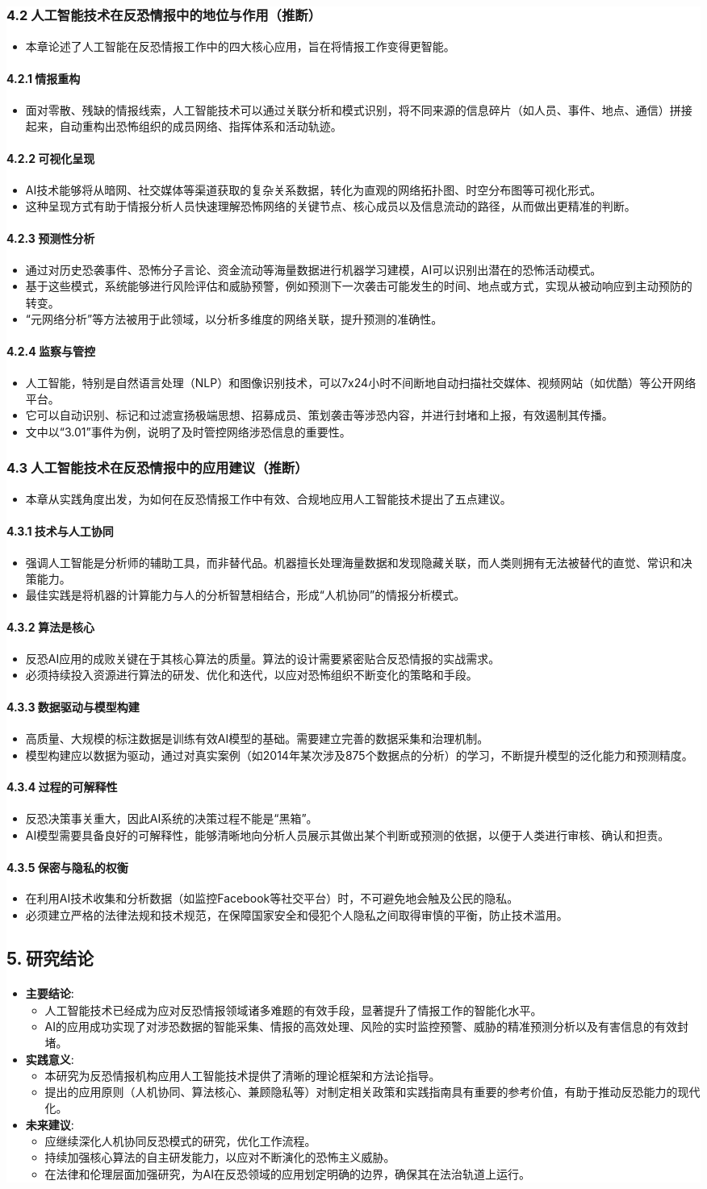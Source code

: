 ### 4.2 人工智能技术在反恐情报中的地位与作用（推断）
- 本章论述了人工智能在反恐情报工作中的四大核心应用，旨在将情报工作变得更智能。

#### 4.2.1 情报重构
- 面对零散、残缺的情报线索，人工智能技术可以通过关联分析和模式识别，将不同来源的信息碎片（如人员、事件、地点、通信）拼接起来，自动重构出恐怖组织的成员网络、指挥体系和活动轨迹。

#### 4.2.2 可视化呈现
- AI技术能够将从暗网、社交媒体等渠道获取的复杂关系数据，转化为直观的网络拓扑图、时空分布图等可视化形式。
- 这种呈现方式有助于情报分析人员快速理解恐怖网络的关键节点、核心成员以及信息流动的路径，从而做出更精准的判断。

#### 4.2.3 预测性分析
- 通过对历史恐袭事件、恐怖分子言论、资金流动等海量数据进行机器学习建模，AI可以识别出潜在的恐怖活动模式。
- 基于这些模式，系统能够进行风险评估和威胁预警，例如预测下一次袭击可能发生的时间、地点或方式，实现从被动响应到主动预防的转变。
- “元网络分析”等方法被用于此领域，以分析多维度的网络关联，提升预测的准确性。

#### 4.2.4 监察与管控
- 人工智能，特别是自然语言处理（NLP）和图像识别技术，可以7x24小时不间断地自动扫描社交媒体、视频网站（如优酷）等公开网络平台。
- 它可以自动识别、标记和过滤宣扬极端思想、招募成员、策划袭击等涉恐内容，并进行封堵和上报，有效遏制其传播。
- 文中以“3.01”事件为例，说明了及时管控网络涉恐信息的重要性。

### 4.3 人工智能技术在反恐情报中的应用建议（推断）
- 本章从实践角度出发，为如何在反恐情报工作中有效、合规地应用人工智能技术提出了五点建议。

#### 4.3.1 技术与人工协同
- 强调人工智能是分析师的辅助工具，而非替代品。机器擅长处理海量数据和发现隐藏关联，而人类则拥有无法被替代的直觉、常识和决策能力。
- 最佳实践是将机器的计算能力与人的分析智慧相结合，形成“人机协同”的情报分析模式。

#### 4.3.2 算法是核心
- 反恐AI应用的成败关键在于其核心算法的质量。算法的设计需要紧密贴合反恐情报的实战需求。
- 必须持续投入资源进行算法的研发、优化和迭代，以应对恐怖组织不断变化的策略和手段。

#### 4.3.3 数据驱动与模型构建
- 高质量、大规模的标注数据是训练有效AI模型的基础。需要建立完善的数据采集和治理机制。
- 模型构建应以数据为驱动，通过对真实案例（如2014年某次涉及875个数据点的分析）的学习，不断提升模型的泛化能力和预测精度。

#### 4.3.4 过程的可解释性
- 反恐决策事关重大，因此AI系统的决策过程不能是“黑箱”。
- AI模型需要具备良好的可解释性，能够清晰地向分析人员展示其做出某个判断或预测的依据，以便于人类进行审核、确认和担责。

#### 4.3.5 保密与隐私的权衡
- 在利用AI技术收集和分析数据（如监控Facebook等社交平台）时，不可避免地会触及公民的隐私。
- 必须建立严格的法律法规和技术规范，在保障国家安全和侵犯个人隐私之间取得审慎的平衡，防止技术滥用。

## 5. 研究结论
- **主要结论**:
    - 人工智能技术已经成为应对反恐情报领域诸多难题的有效手段，显著提升了情报工作的智能化水平。
    - AI的应用成功实现了对涉恐数据的智能采集、情报的高效处理、风险的实时监控预警、威胁的精准预测分析以及有害信息的有效封堵。
- **实践意义**:
    - 本研究为反恐情报机构应用人工智能技术提供了清晰的理论框架和方法论指导。
    - 提出的应用原则（人机协同、算法核心、兼顾隐私等）对制定相关政策和实践指南具有重要的参考价值，有助于推动反恐能力的现代化。
- **未来建议**:
    - 应继续深化人机协同反恐模式的研究，优化工作流程。
    - 持续加强核心算法的自主研发能力，以应对不断演化的恐怖主义威胁。
    - 在法律和伦理层面加强研究，为AI在反恐领域的应用划定明确的边界，确保其在法治轨道上运行。
